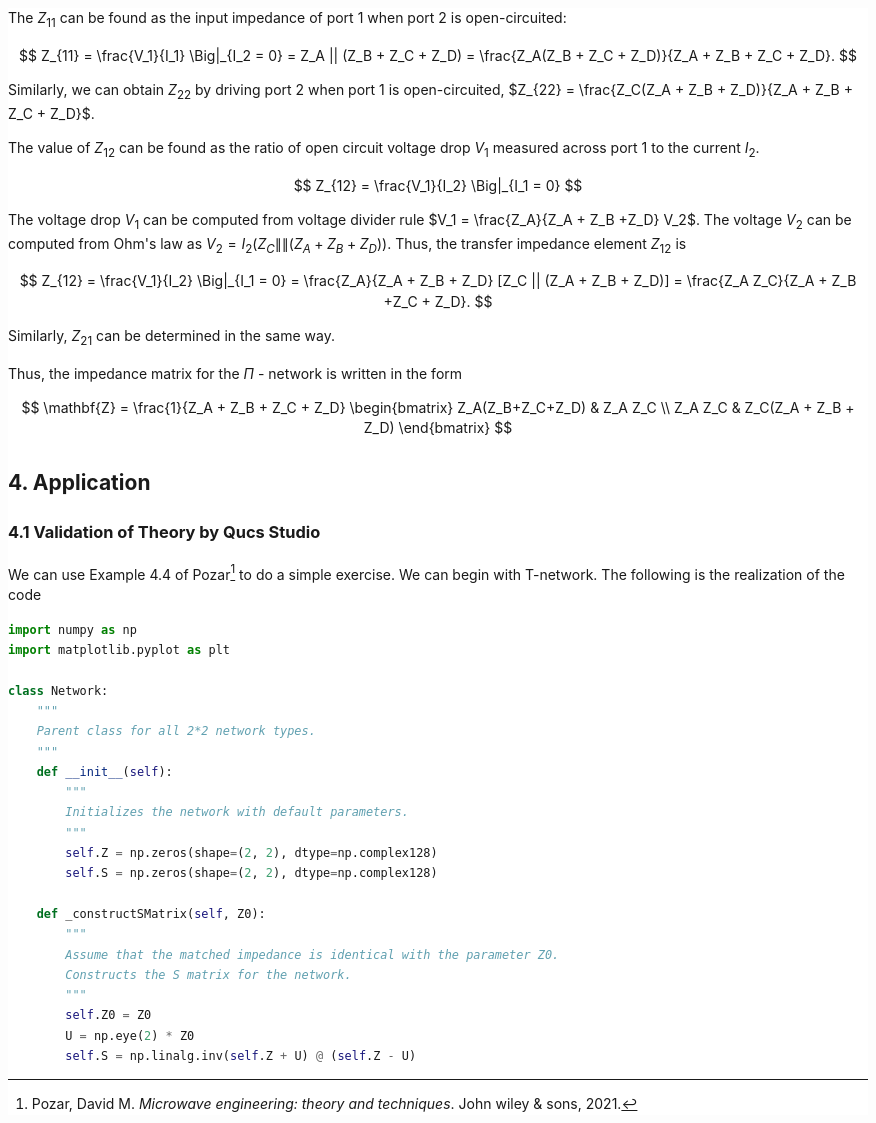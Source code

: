 The $Z_{11}$ can be found as the input impedance of port 1 when port 2 is open-circuited:

$$
Z_{11} = \frac{V_1}{I_1} \Big|_{I_2 = 0} = Z_A || (Z_B + Z_C + Z_D) = \frac{Z_A(Z_B + Z_C + Z_D)}{Z_A + Z_B + Z_C + Z_D}.
$$

Similarly, we can obtain $Z_{22}$ by driving port 2 when port 1 is open-circuited, $Z_{22} = \frac{Z_C(Z_A + Z_B + Z_D)}{Z_A + Z_B + Z_C + Z_D}$. 

The value of $Z_{12}$ can be found as the ratio of open circuit voltage drop $V_1$ measured across port 1 to the current $I_2$. 

$$
Z_{12} = \frac{V_1}{I_2} \Big|_{I_1 = 0}
$$

The voltage drop $V_1$ can be computed from voltage divider rule $V_1 = \frac{Z_A}{Z_A + Z_B +Z_D} V_2$. The voltage $V_2$ can be computed from Ohm's law as $V_2 = I_2 (Z_C \|\| \Big(Z_A + Z_B + Z_D) \Big)$. Thus, the transfer impedance element $Z_{12}$ is

$$
Z_{12} = \frac{V_1}{I_2} \Big|_{I_1 = 0} = \frac{Z_A}{Z_A + Z_B + Z_D} [Z_C || (Z_A + Z_B + Z_D)] = \frac{Z_A Z_C}{Z_A + Z_B +Z_C + Z_D}.
$$

Similarly, $Z_{21}$ can be determined in the same way.

Thus, the impedance matrix for the $\Pi$ - network is written in the form

$$
\mathbf{Z} = \frac{1}{Z_A + Z_B + Z_C + Z_D} \begin{bmatrix}
Z_A(Z_B+Z_C+Z_D) & Z_A Z_C  \\
Z_A Z_C     & Z_C(Z_A + Z_B + Z_D)  
\end{bmatrix}
$$



## 4. Application

### 4.1 Validation of Theory by Qucs Studio

We can use Example 4.4 of Pozar[^2] to do a simple exercise.  We can begin with T-network. The following is the realization of the code

```python
import numpy as np
import matplotlib.pyplot as plt

class Network:
    """
    Parent class for all 2*2 network types.
    """
    def __init__(self):
        """
        Initializes the network with default parameters.
        """
        self.Z = np.zeros(shape=(2, 2), dtype=np.complex128)
        self.S = np.zeros(shape=(2, 2), dtype=np.complex128)

    def _constructSMatrix(self, Z0):
        """
        Assume that the matched impedance is identical with the parameter Z0.
        Constructs the S matrix for the network.
        """
        self.Z0 = Z0
        U = np.eye(2) * Z0
        self.S = np.linalg.inv(self.Z + U) @ (self.Z - U)
```

[^1]: https://en.wikipedia.org/wiki/Electrical_impedance#Combining_impedances
[^2]: Pozar, David M. *Microwave engineering: theory and techniques*. John wiley & sons, 2021.
[^3]: Bogatin, Eric. *Signal and power integrity--simplified*. Pearson Education, 2010.
[^4]:  Ludwig, Reinhold. *RF Circuit Design: Theory & Applications, 2/e*. Pearson Education India, 2000.
[^5]: Weerasekera, Roshan, et al. "Compact modelling of through-silicon vias (TSVs) in three-dimensional (3-D) integrated circuits." *2009 IEEE International Conference on 3D System Integration*. IEEE, 2009.